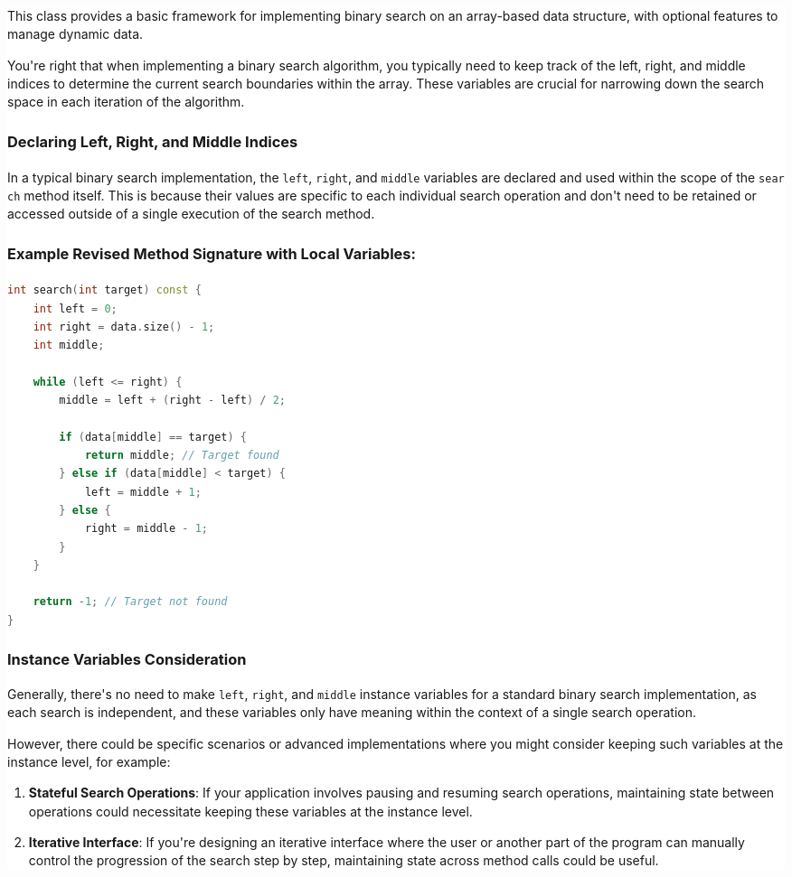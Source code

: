 This class provides a basic framework for implementing binary search on an array-based data structure, with optional features to manage dynamic data.

You're right that when implementing a binary search algorithm, you typically need to keep track of the left, right, and middle indices to determine the current search boundaries within the array. These variables are crucial for narrowing down the search space in each iteration of the algorithm.

### Declaring Left, Right, and Middle Indices

In a typical binary search implementation, the `left`, `right`, and `middle` variables are declared and used within the scope of the `search` method itself. This is because their values are specific to each individual search operation and don't need to be retained or accessed outside of a single execution of the search method.

### Example Revised Method Signature with Local Variables:

```cpp
int search(int target) const {
    int left = 0;
    int right = data.size() - 1;
    int middle;

    while (left <= right) {
        middle = left + (right - left) / 2;

        if (data[middle] == target) {
            return middle; // Target found
        } else if (data[middle] < target) {
            left = middle + 1;
        } else {
            right = middle - 1;
        }
    }

    return -1; // Target not found
}
```

### Instance Variables Consideration

Generally, there's no need to make `left`, `right`, and `middle` instance variables for a standard binary search implementation, as each search is independent, and these variables only have meaning within the context of a single search operation.

However, there could be specific scenarios or advanced implementations where you might consider keeping such variables at the instance level, for example:

1. **Stateful Search Operations**: If your application involves pausing and resuming search operations, maintaining state between operations could necessitate keeping these variables at the instance level.

2. **Iterative Interface**: If you're designing an iterative interface where the user or another part of the program can manually control the progression of the search step by step, maintaining state across method calls could be useful.
